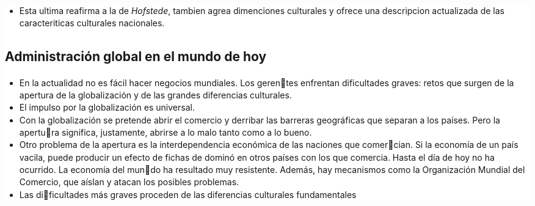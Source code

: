 - Esta ultima reafirma a la de *Hofstede*, tambien agrea dimenciones culturales y ofrece una descripcion actualizada de las caracteriticas culturales nacionales. 

## Administración global en el mundo de hoy

- En la actualidad no es fácil hacer negocios mundiales. Los gerentes enfrentan dificultades graves: retos que surgen de la apertura de la globalización y de las grandes diferencias culturales.
- El impulso por la globalización es universal.
- Con la globalización se pretende abrir el comercio y derribar las barreras geográficas que separan a los países. Pero la apertura significa, justamente, abrirse a lo malo tanto como a lo bueno.
- Otro problema de la apertura es la interdependencia económica de las naciones que comercian. Si la economía de un país vacila, puede producir un efecto de fichas de dominó en otros países con los que comercia. Hasta el día de hoy no ha ocurrido. La economía del mundo ha resultado muy resistente. Además, hay mecanismos como la Organización Mundial del Comercio, que aíslan y atacan los posibles problemas.
- Las dificultades más graves proceden de las diferencias culturales fundamentales

